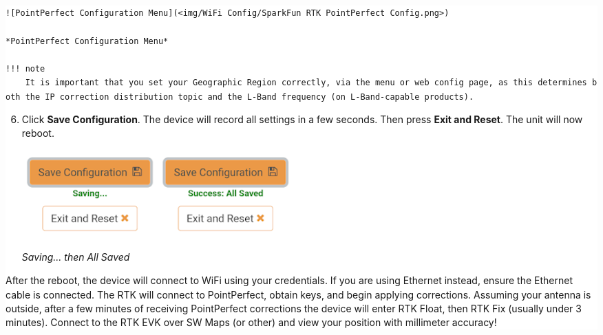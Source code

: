     ![PointPerfect Configuration Menu](<img/WiFi Config/SparkFun RTK PointPerfect Config.png>)

    *PointPerfect Configuration Menu*

    !!! note
        It is important that you set your Geographic Region correctly, via the menu or web config page, as this determines both the IP correction distribution topic and the L-Band frequency (on L-Band-capable products).

6. Click **Save Configuration**. The device will record all settings in a few seconds. Then press **Exit and Reset**. The unit will now reboot.

    ![Saving and All Saved notifications](<img/WiFi Config/SparkFun RTK WiFi Config - Save Steps.png>)

    *Saving... then All Saved*

After the reboot, the device will connect to WiFi using your credentials. If you are using Ethernet instead, ensure the Ethernet cable is connected. The RTK will connect to PointPerfect, obtain keys, and begin applying corrections. Assuming your antenna is outside, after a few minutes of receiving PointPerfect corrections the device will enter RTK Float, then RTK Fix (usually under 3 minutes). Connect to the RTK EVK over SW Maps (or other) and view your position with millimeter accuracy!
